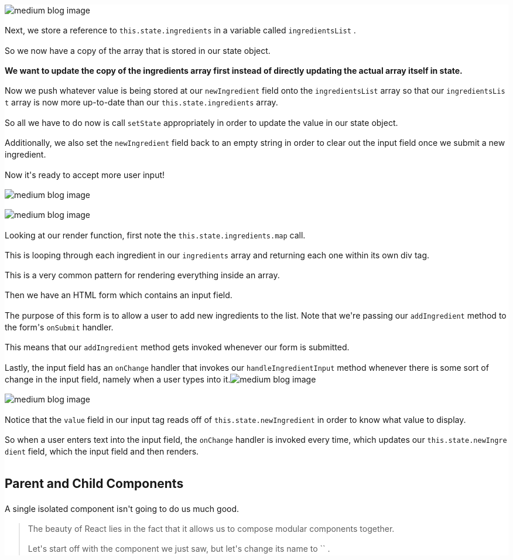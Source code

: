 ![medium blog image](https://miro.medium.com/max/894/1*RN_y7Bk4tb-LLG8vNqGHHA.png)

Next, we store a reference to `this.state.ingredients` in a variable called `ingredientsList` .

So we now have a copy of the array that is stored in our state object.

**We want to update the copy of the ingredients array first instead of directly updating the actual array itself in state.**

Now we push whatever value is being stored at our `newIngredient` field onto the `ingredientsList` array so that our `ingredientsList` array is now more up-to-date than our `this.state.ingredients` array.

So all we have to do now is call `setState` appropriately in order to update the value in our state object.

Additionally, we also set the `newIngredient` field back to an empty string in order to clear out the input field once we submit a new ingredient.

Now it's ready to accept more user input!

![medium blog image](https://miro.medium.com/max/60/1*LXx7WeP_5wFRfYa45snSEA.png?q=20)

![medium blog image](https://miro.medium.com/max/478/1*LXx7WeP_5wFRfYa45snSEA.png)

Looking at our render function, first note the `this.state.ingredients.map` call.

This is looping through each ingredient in our `ingredients` array and returning each one within its own div tag.

This is a very common pattern for rendering everything inside an array.

Then we have an HTML form which contains an input field.

The purpose of this form is to allow a user to add new ingredients to the list. Note that we're passing our `addIngredient` method to the form's `onSubmit` handler.

This means that our `addIngredient` method gets invoked whenever our form is submitted.

Lastly, the input field has an `onChange` handler that invokes our `handleIngredientInput` method whenever there is some sort of change in the input field, namely when a user types into it.![medium blog image](https://miro.medium.com/max/60/1*S7s9FfaPVlKGyaSwFeId_w.png?q=20)

![medium blog image](https://miro.medium.com/max/816/1*S7s9FfaPVlKGyaSwFeId_w.png)

Notice that the `value` field in our input tag reads off of `this.state.newIngredient` in order to know what value to display.

So when a user enters text into the input field, the `onChange` handler is invoked every time, which updates our `this.state.newIngredient` field, which the input field and then renders.

## Parent and Child Components <a id="413c">
</a>

A single isolated component isn't going to do us much good.

> The beauty of React lies in the fact that it allows us to compose modular components together.
>
> Let's start off with the component we just saw, but let's change its name to \`\` .
